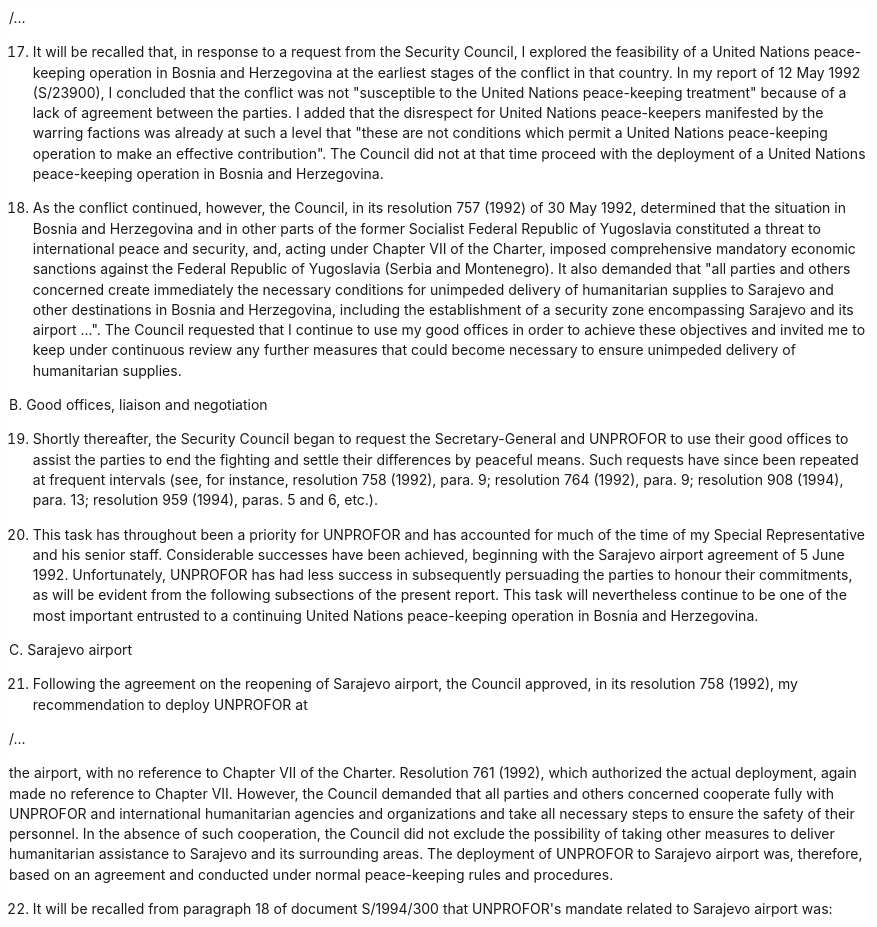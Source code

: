 /...

17. It will be recalled that, in response to a request from the Security Council, I explored the feasibility of a United Nations peace-keeping operation in Bosnia and Herzegovina at the earliest stages of the conflict in that country. In my report of 12 May 1992 (S/23900), I concluded that the conflict was not "susceptible to the United Nations peace-keeping treatment" because of a lack of agreement between the parties. I added that the disrespect for United Nations peace-keepers manifested by the warring factions was already at such a level that "these are not conditions which permit a United Nations peace-keeping operation to make an effective contribution". The Council did not at that time proceed with the deployment of a United Nations peace-keeping operation in Bosnia and Herzegovina.

18. As the conflict continued, however, the Council, in its resolution 757 (1992) of 30 May 1992, determined that the situation in Bosnia and Herzegovina and in other parts of the former Socialist Federal Republic of Yugoslavia constituted a threat to international peace and security, and, acting under Chapter VII of the Charter, imposed comprehensive mandatory economic sanctions against the Federal Republic of Yugoslavia (Serbia and Montenegro). It also demanded that "all parties and others concerned create immediately the necessary conditions for unimpeded delivery of humanitarian supplies to Sarajevo and other destinations in Bosnia and Herzegovina, including the establishment of a security zone encompassing Sarajevo and its airport ...". The Council requested that I continue to use my good offices in order to achieve these objectives and invited me to keep under continuous review any further measures that could become necessary to ensure unimpeded delivery of humanitarian supplies.

B. Good offices, liaison and negotiation

19. Shortly thereafter, the Security Council began to request the Secretary-General and UNPROFOR to use their good offices to assist the parties to end the fighting and settle their differences by peaceful means. Such requests have since been repeated at frequent intervals (see, for instance, resolution 758 (1992), para. 9; resolution 764 (1992), para. 9; resolution 908 (1994), para. 13; resolution 959 (1994), paras. 5 and 6, etc.).

20. This task has throughout been a priority for UNPROFOR and has accounted for much of the time of my Special Representative and his senior staff. Considerable successes have been achieved, beginning with the Sarajevo airport agreement of 5 June 1992. Unfortunately, UNPROFOR has had less success in subsequently persuading the parties to honour their commitments, as will be evident from the following subsections of the present report. This task will nevertheless continue to be one of the most important entrusted to a continuing United Nations peace-keeping operation in Bosnia and Herzegovina.

C. Sarajevo airport

21. Following the agreement on the reopening of Sarajevo airport, the Council approved, in its resolution 758 (1992), my recommendation to deploy UNPROFOR at

/...

the airport, with no reference to Chapter VII of the Charter. Resolution 761 (1992), which authorized the actual deployment, again made no reference to Chapter VII. However, the Council demanded that all parties and others concerned cooperate fully with UNPROFOR and international humanitarian agencies and organizations and take all necessary steps to ensure the safety of their personnel. In the absence of such cooperation, the Council did not exclude the possibility of taking other measures to deliver humanitarian assistance to Sarajevo and its surrounding areas. The deployment of UNPROFOR to Sarajevo airport was, therefore, based on an agreement and conducted under normal peace-keeping rules and procedures.

22. It will be recalled from paragraph 18 of document S/1994/300 that UNPROFOR's mandate related to Sarajevo airport was:
